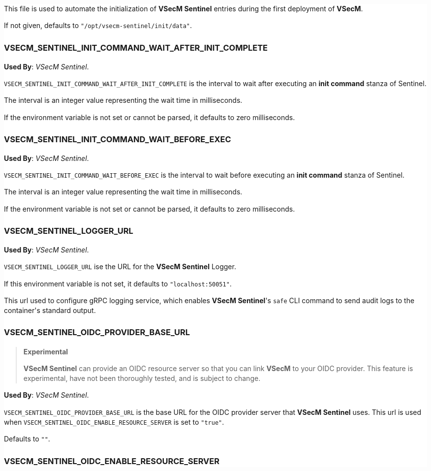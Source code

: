 This file is used to automate the initialization of **VSecM Sentinel** entries
during the first deployment of **VSecM**.

If not given, defaults to `"/opt/vsecm-sentinel/init/data"`.

### VSECM_SENTINEL_INIT_COMMAND_WAIT_AFTER_INIT_COMPLETE

**Used By**: *VSecM Sentinel*.

`VSECM_SENTINEL_INIT_COMMAND_WAIT_AFTER_INIT_COMPLETE` is the interval to wait 
after executing an **init command** stanza of Sentinel.

The interval is an integer value representing the wait time in milliseconds.

If the environment variable is not set or cannot be parsed, it defaults to
zero milliseconds.

### VSECM_SENTINEL_INIT_COMMAND_WAIT_BEFORE_EXEC

**Used By**: *VSecM Sentinel*.

`VSECM_SENTINEL_INIT_COMMAND_WAIT_BEFORE_EXEC` is the interval to wait before 
executing an **init command** stanza of Sentinel. 

The interval is an integer value representing the wait time in milliseconds.

If the environment variable is not set or cannot be parsed, it defaults to 
zero milliseconds.

### VSECM_SENTINEL_LOGGER_URL

**Used By**: *VSecM Sentinel*.

`VSECM_SENTINEL_LOGGER_URL` ise the URL for the **VSecM Sentinel** Logger.

If this environment variable is not set, it defaults to `"localhost:50051"`.

This url used to configure gRPC logging service, which enables
**VSecM Sentinel**'s `safe` CLI command to send audit logs to the container's
standard output.

### VSECM_SENTINEL_OIDC_PROVIDER_BASE_URL

> **Experimental**
> 
> **VSecM Sentinel** can provide an OIDC resource server so that you can
> link **VSecM** to your OIDC provider. This feature is experimental,
> have not been thoroughly tested, and is subject to change.

**Used By**: *VSecM Sentinel*.

`VSECM_SENTINEL_OIDC_PROVIDER_BASE_URL` is the base URL for the OIDC provider
server that **VSecM Sentinel** uses. This url is used when
`VSECM_SENTINEL_OIDC_ENABLE_RESOURCE_SERVER` is set to `"true"`.

Defaults to `""`.

### VSECM_SENTINEL_OIDC_ENABLE_RESOURCE_SERVER
